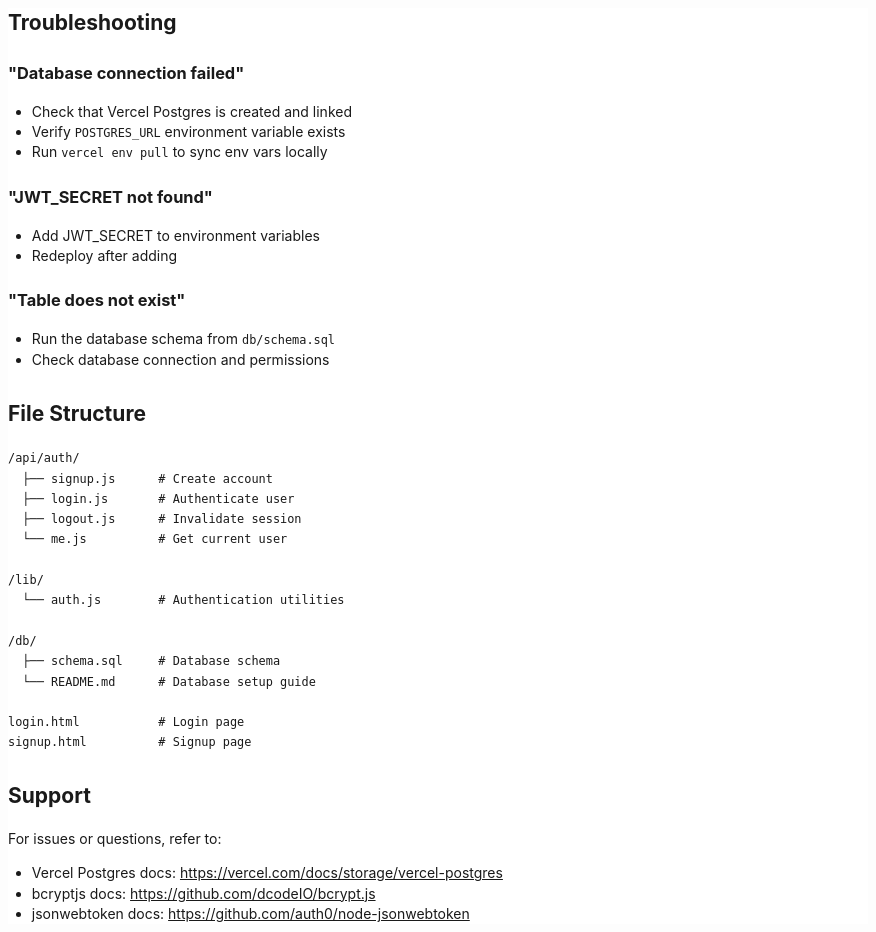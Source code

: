 ## Troubleshooting

### "Database connection failed"
- Check that Vercel Postgres is created and linked
- Verify `POSTGRES_URL` environment variable exists
- Run `vercel env pull` to sync env vars locally

### "JWT_SECRET not found"
- Add JWT_SECRET to environment variables
- Redeploy after adding

### "Table does not exist"
- Run the database schema from `db/schema.sql`
- Check database connection and permissions

## File Structure

```
/api/auth/
  ├── signup.js      # Create account
  ├── login.js       # Authenticate user
  ├── logout.js      # Invalidate session
  └── me.js          # Get current user

/lib/
  └── auth.js        # Authentication utilities

/db/
  ├── schema.sql     # Database schema
  └── README.md      # Database setup guide

login.html           # Login page
signup.html          # Signup page
```

## Support

For issues or questions, refer to:
- Vercel Postgres docs: https://vercel.com/docs/storage/vercel-postgres
- bcryptjs docs: https://github.com/dcodeIO/bcrypt.js
- jsonwebtoken docs: https://github.com/auth0/node-jsonwebtoken
